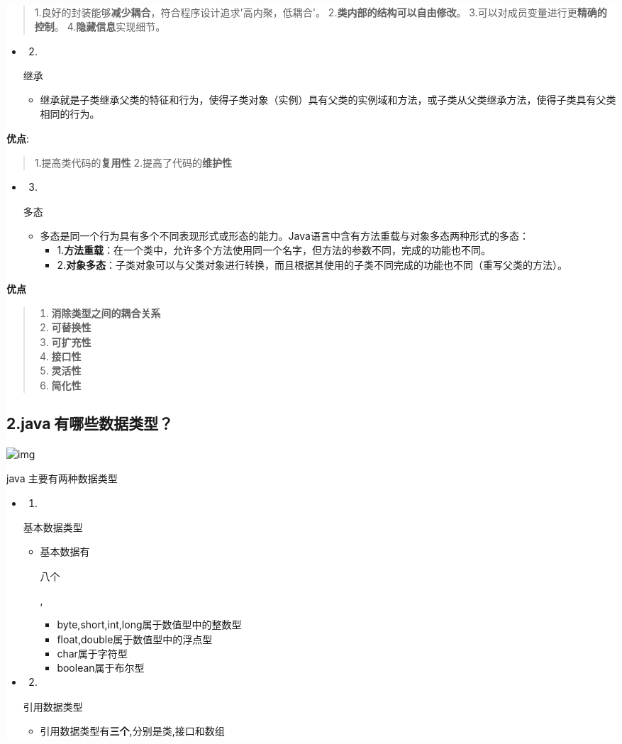 > 1.良好的封装能够**减少耦合**，符合程序设计追求'高内聚，低耦合'。
> 2.**类内部的结构可以自由修改**。
> 3.可以对成员变量进行更**精确的控制**。
> 4.**隐藏信息**实现细节。

- 2.

  继承

  - 继承就是子类继承父类的特征和行为，使得子类对象（实例）具有父类的实例域和方法，或子类从父类继承方法，使得子类具有父类相同的行为。

**优点**:

> 1.提高类代码的**复用性**
> 2.提高了代码的**维护性**

- 3.

  多态

  - 多态是同一个行为具有多个不同表现形式或形态的能力。Java语言中含有方法重载与对象多态两种形式的多态：
    - 1.**方法重载**：在一个类中，允许多个方法使用同一个名字，但方法的参数不同，完成的功能也不同。
    - 2.**对象多态**：子类对象可以与父类对象进行转换，而且根据其使用的子类不同完成的功能也不同（重写父类的方法）。

**优点**

> 1. **消除类型之间的耦合关系**
> 2. **可替换性**
> 3. **可扩充性**
> 4. **接口性**
> 5. **灵活性**
> 6. **简化性**

## 2.java 有哪些数据类型？

![img](http://cdn.tobebetterjavaer.com/tobebetterjavaer/images/baguwen/basic-34-03.png)

java 主要有两种数据类型

- 1.

  基本数据类型

  - 基本数据有

    八个

    ,

    - byte,short,int,long属于数值型中的整数型
    - float,double属于数值型中的浮点型
    - char属于字符型
    - boolean属于布尔型

- 2.

  引用数据类型

  - 引用数据类型有**三个**,分别是类,接口和数组
